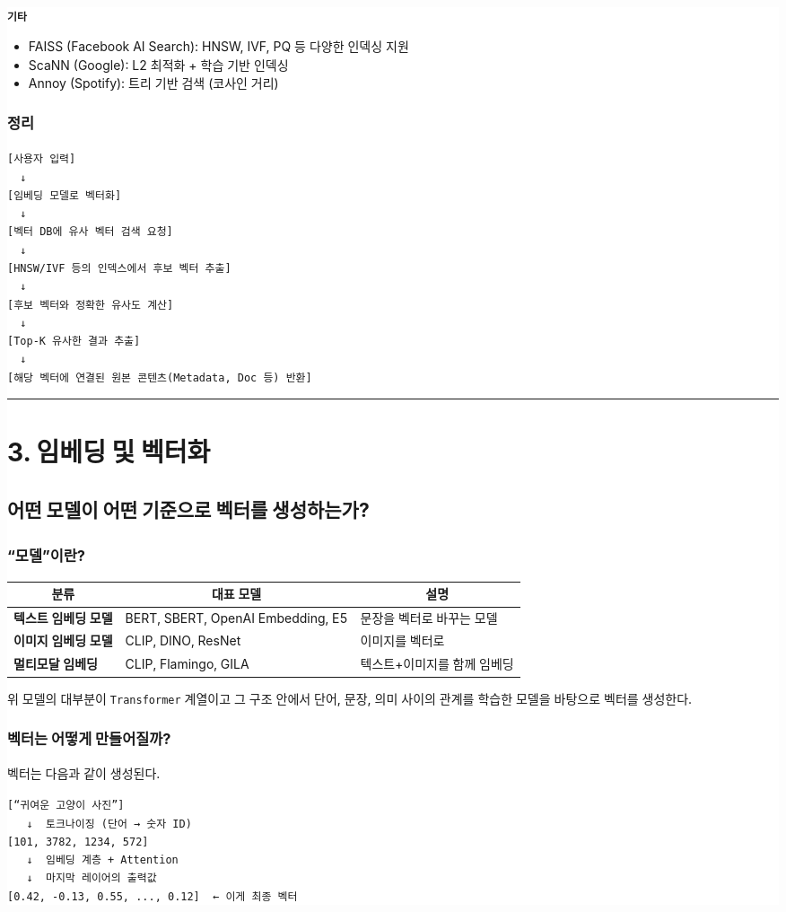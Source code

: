 **`기타`**

- FAISS (Facebook AI Search): HNSW, IVF, PQ 등 다양한 인덱싱 지원
- ScaNN (Google): L2 최적화 + 학습 기반 인덱싱
- Annoy (Spotify): 트리 기반 검색 (코사인 거리)

### 정리

```text
[사용자 입력]
  ↓
[임베딩 모델로 벡터화]
  ↓
[벡터 DB에 유사 벡터 검색 요청]
  ↓
[HNSW/IVF 등의 인덱스에서 후보 벡터 추출]
  ↓
[후보 벡터와 정확한 유사도 계산]
  ↓
[Top-K 유사한 결과 추출]
  ↓
[해당 벡터에 연결된 원본 콘텐츠(Metadata, Doc 등) 반환]

```

---

# 3. 임베딩 및 벡터화

## 어떤 모델이 어떤 기준으로 벡터를 생성하는가?

### “모델”이란?

| 분류                   | 대표 모델                         | 설명                        |
| ---------------------- | --------------------------------- | --------------------------- |
| **텍스트 임베딩 모델** | BERT, SBERT, OpenAI Embedding, E5 | 문장을 벡터로 바꾸는 모델   |
| **이미지 임베딩 모델** | CLIP, DINO, ResNet                | 이미지를 벡터로             |
| **멀티모달 임베딩**    | CLIP, Flamingo, GILA              | 텍스트+이미지를 함께 임베딩 |

위 모델의 대부분이 `Transformer` 계열이고 그 구조 안에서 단어, 문장, 의미 사이의 관계를 학습한 모델을 바탕으로 벡터를 생성한다.

### 벡터는 어떻게 만들어질까?

벡터는 다음과 같이 생성된다.

```
[“귀여운 고양이 사진”]
   ↓  토크나이징 (단어 → 숫자 ID)
[101, 3782, 1234, 572]
   ↓  임베딩 계층 + Attention
   ↓  마지막 레이어의 출력값
[0.42, -0.13, 0.55, ..., 0.12]  ← 이게 최종 벡터
```
